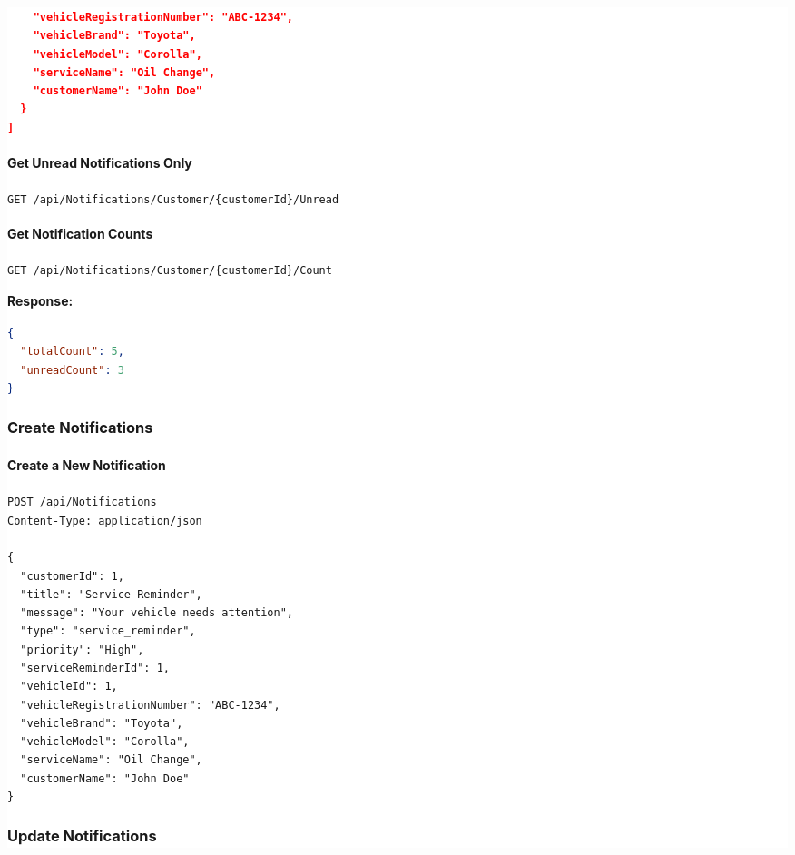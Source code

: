 ```json
    "vehicleRegistrationNumber": "ABC-1234",
    "vehicleBrand": "Toyota",
    "vehicleModel": "Corolla",
    "serviceName": "Oil Change",
    "customerName": "John Doe"
  }
]
```

#### Get Unread Notifications Only

```http
GET /api/Notifications/Customer/{customerId}/Unread
```

#### Get Notification Counts

```http
GET /api/Notifications/Customer/{customerId}/Count
```

**Response:**

```json
{
  "totalCount": 5,
  "unreadCount": 3
}
```

### Create Notifications

#### Create a New Notification

```http
POST /api/Notifications
Content-Type: application/json

{
  "customerId": 1,
  "title": "Service Reminder",
  "message": "Your vehicle needs attention",
  "type": "service_reminder",
  "priority": "High",
  "serviceReminderId": 1,
  "vehicleId": 1,
  "vehicleRegistrationNumber": "ABC-1234",
  "vehicleBrand": "Toyota",
  "vehicleModel": "Corolla",
  "serviceName": "Oil Change",
  "customerName": "John Doe"
}
```

### Update Notifications
